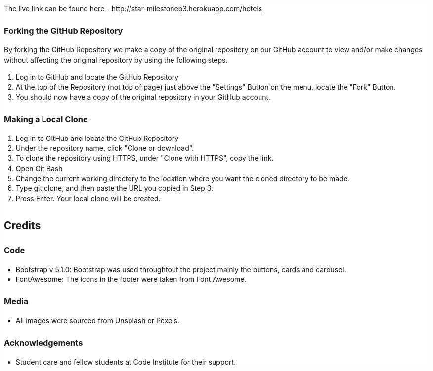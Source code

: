 
The live link can be found here - http://star-milestonep3.herokuapp.com/hotels

### Forking the GitHub Repository

By forking the GitHub Repository we make a copy of the original repository on our GitHub account to view and/or make changes without affecting the original repository by using the following steps.

1. Log in to GitHub and locate the GitHub Repository
2. At the top of the Repository (not top of page) just above the "Settings" Button on the menu, locate the "Fork" Button.
3. You should now have a copy of the original repository in your GitHub account.

### Making a Local Clone

1. Log in to GitHub and locate the GitHub Repository
2. Under the repository name, click "Clone or download".
3. To clone the repository using HTTPS, under "Clone with HTTPS", copy the link.
4. Open Git Bash
5. Change the current working directory to the location where you want the cloned directory to be made.
6. Type git clone, and then paste the URL you copied in Step 3.
7. Press Enter. Your local clone will be created.

## Credits

### Code

- Bootstrap v 5.1.0: Bootstrap was used throughtout the project mainly the buttons, cards and carousel.
- FontAwesome: The icons in the footer were taken from Font Awesome.

### Media

- All images were sourced from [Unsplash](https://unsplash.com/) or [Pexels](https://www.pexels.com/).
### Acknowledgements

- Student care and fellow students at Code Institute for their support.




